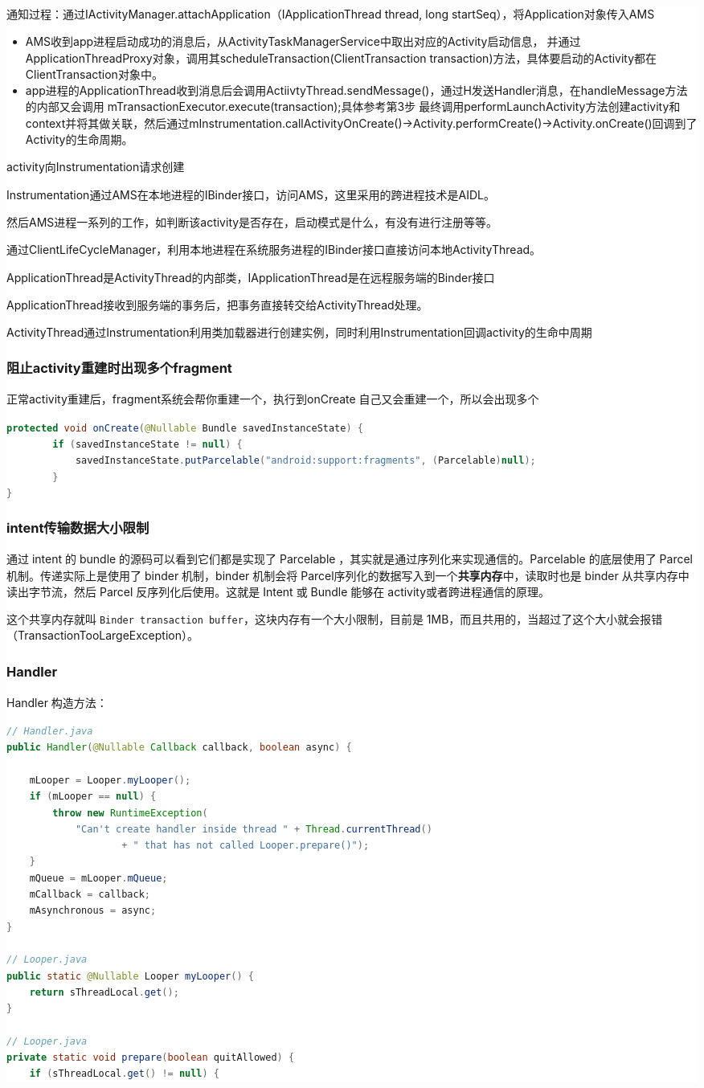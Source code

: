 通知过程：通过IActivityManager.attachApplication（IApplicationThread thread, long startSeq），将Application对象传入AMS
- AMS收到app进程启动成功的消息后，从ActivityTaskManagerService中取出对应的Activity启动信息， 并通过ApplicationThreadProxy对象，调用其scheduleTransaction(ClientTransaction transaction)方法，具体要启动的Activity都在ClientTransaction对象中。
- app进程的ApplicationThread收到消息后会调用ActiivtyThread.sendMessage()，通过H发送Handler消息，在handleMessage方法的内部又会调用 mTransactionExecutor.execute(transaction);具体参考第3步
最终调用performLaunchActivity方法创建activity和context并将其做关联，然后通过mInstrumentation.callActivityOnCreate()->Activity.performCreate()->Activity.onCreate()回调到了Activity的生命周期。

activity向Instrumentation请求创建

Instrumentation通过AMS在本地进程的IBinder接口，访问AMS，这里采用的跨进程技术是AIDL。

然后AMS进程一系列的工作，如判断该activity是否存在，启动模式是什么，有没有进行注册等等。

通过ClientLifeCycleManager，利用本地进程在系统服务进程的IBinder接口直接访问本地ActivityThread。

ApplicationThread是ActivityThread的内部类，IApplicationThread是在远程服务端的Binder接口

ApplicationThread接收到服务端的事务后，把事务直接转交给ActivityThread处理。

ActivityThread通过Instrumentation利用类加载器进行创建实例，同时利用Instrumentation回调activity的生命中周期

### 阻止activity重建时出现多个fragment
正常activity重建后，fragment系统会帮你重建一个，执行到onCreate 自己又会重建一个，所以会出现多个
~~~ java
protected void onCreate(@Nullable Bundle savedInstanceState) {
        if (savedInstanceState != null) {
            savedInstanceState.putParcelable("android:support:fragments", (Parcelable)null);
        }
}
~~~


### intent传输数据大小限制
通过 intent 的 bundle 的源码可以看到它们都是实现了 Parcelable ，其实就是通过序列化来实现通信的。Parcelable 的底层使用了 Parcel 机制。传递实际上是使用了 binder 机制，binder 机制会将 Parcel序列化的数据写入到一个**共享内存**中，读取时也是 binder 从共享内存中读出字节流，然后 Parcel 反序列化后使用。这就是 Intent 或 Bundle 能够在 activity或者跨进程通信的原理。

这个共享内存就叫 `Binder transaction buffer`，这块内存有一个大小限制，目前是 1MB，而且共用的，当超过了这个大小就会报错（TransactionTooLargeException）。


### Handler
Handler 构造方法：
~~~ java
// Handler.java
public Handler(@Nullable Callback callback, boolean async) {

    mLooper = Looper.myLooper();
    if (mLooper == null) {
        throw new RuntimeException(
            "Can't create handler inside thread " + Thread.currentThread()
                    + " that has not called Looper.prepare()");
    }
    mQueue = mLooper.mQueue;
    mCallback = callback;
    mAsynchronous = async;
}

// Looper.java 
public static @Nullable Looper myLooper() {
    return sThreadLocal.get();
}

// Looper.java 
private static void prepare(boolean quitAllowed) {
    if (sThreadLocal.get() != null) {
~~~